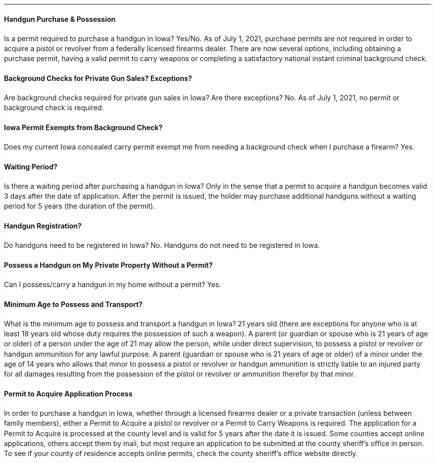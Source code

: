 * * *

#### Handgun Purchase & Possession

Is a permit required to purchase a handgun in Iowa? Yes/No. As of July 1, 2021, purchase permits are not required in order to acquire a pistol or revolver from a federally licensed firearms dealer. There are now several options, including obtaining a purchase permit, having a valid permit to carry weapons or completing a satisfactory national instant criminal background check.

#### Background Checks for Private Gun Sales? Exceptions?

Are background checks required for private gun sales in Iowa? Are there exceptions? No. As of July 1, 2021, no permit or background check is required.

#### Iowa Permit Exempts from Background Check?

Does my current Iowa concealed carry permit exempt me from needing a background check when I purchase a firearm? Yes.

#### Waiting Period?

Is there a waiting period after purchasing a handgun in Iowa? Only in the sense that a permit to acquire a handgun becomes valid 3 days after the date of application. After the permit is issued, the holder may purchase additional handguns without a waiting period for 5 years (the duration of the permit).

#### Handgun Registration?

Do handguns need to be registered in Iowa? No. Handguns do not need to be registered in Iowa.

#### Possess a Handgun on My Private Property Without a Permit?

Can I possess/carry a handgun in my home without a permit? Yes.

#### Minimum Age to Possess and Transport?

What is the minimum age to possess and transport a handgun in Iowa? 21 years old (there are exceptions for anyone who is at least 18 years old whose duty requires the possession of such a weapon). A parent (or guardian or spouse who is 21 years of age or older) of a person under the age of 21 may allow the person, while under direct supervision, to possess a pistol or revolver or handgun ammunition for any lawful purpose. A parent (guardian or spouse who is 21 years of age or older) of a minor under the age of 14 years who allows that minor to possess a pistol or revolver or handgun ammunition is strictly liable to an injured party for all damages resulting from the possession of the pistol or revolver or ammunition therefor by that minor.

#### Permit to Acquire Application Process

In order to purchase a handgun in Iowa, whether through a licensed firearms dealer or a private transaction (unless between family members), either a Permit to Acquire a pistol or revolver or a Permit to Carry Weapons is required. The application for a Permit to Acquire is processed at the county level and is valid for 5 years after the date it is issued. Some counties accept online applications, others accept them by mail, but most require an application to be submitted at the county sheriff’s office in person. To see if your county of residence accepts online permits, check the county sheriff’s office website directly.

